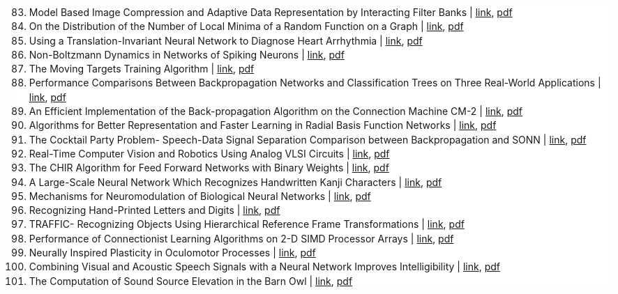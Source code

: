 83. Model Based Image Compression and Adaptive Data Representation by Interacting Filter Banks | [link](https://papers.nips.cc/paper_files/paper/1989/hash/d6baf65e0b240ce177cf70da146c8dc8-Abstract.html), [pdf](https://papers.nips.cc/paper_files/paper/1989/file/d6baf65e0b240ce177cf70da146c8dc8-Paper.pdf)
84. On the Distribution of the Number of Local Minima of a Random Function on a Graph | [link](https://papers.nips.cc/paper_files/paper/1989/hash/d947bf06a885db0d477d707121934ff8-Abstract.html), [pdf](https://papers.nips.cc/paper_files/paper/1989/file/d947bf06a885db0d477d707121934ff8-Paper.pdf)
85. Using a Translation-Invariant Neural Network to Diagnose Heart Arrhythmia | [link](https://papers.nips.cc/paper_files/paper/1989/hash/d96409bf894217686ba124d7356686c9-Abstract.html), [pdf](https://papers.nips.cc/paper_files/paper/1989/file/d96409bf894217686ba124d7356686c9-Paper.pdf)
86. Non-Boltzmann Dynamics in Networks of Spiking Neurons | [link](https://papers.nips.cc/paper_files/paper/1989/hash/db8e1af0cb3aca1ae2d0018624204529-Abstract.html), [pdf](https://papers.nips.cc/paper_files/paper/1989/file/db8e1af0cb3aca1ae2d0018624204529-Paper.pdf)
87. The Moving Targets Training Algorithm | [link](https://papers.nips.cc/paper_files/paper/1989/hash/e165421110ba03099a1c0393373c5b43-Abstract.html), [pdf](https://papers.nips.cc/paper_files/paper/1989/file/e165421110ba03099a1c0393373c5b43-Paper.pdf)
88. Performance Comparisons Between Backpropagation Networks and Classification Trees on Three Real-World Applications | [link](https://papers.nips.cc/paper_files/paper/1989/hash/e2c0be24560d78c5e599c2a9c9d0bbd2-Abstract.html), [pdf](https://papers.nips.cc/paper_files/paper/1989/file/e2c0be24560d78c5e599c2a9c9d0bbd2-Paper.pdf)
89. An Efficient Implementation of the Back-propagation Algorithm on the Connection Machine CM-2 | [link](https://papers.nips.cc/paper_files/paper/1989/hash/e3796ae838835da0b6f6ea37bcf8bcb7-Abstract.html), [pdf](https://papers.nips.cc/paper_files/paper/1989/file/e3796ae838835da0b6f6ea37bcf8bcb7-Paper.pdf)
90. Algorithms for Better Representation and Faster Learning in Radial Basis Function Networks | [link](https://papers.nips.cc/paper_files/paper/1989/hash/e4a6222cdb5b34375400904f03d8e6a5-Abstract.html), [pdf](https://papers.nips.cc/paper_files/paper/1989/file/e4a6222cdb5b34375400904f03d8e6a5-Paper.pdf)
91. The Cocktail Party Problem- Speech-Data Signal Separation Comparison between Backpropagation and SONN | [link](https://papers.nips.cc/paper_files/paper/1989/hash/e56954b4f6347e897f954495eab16a88-Abstract.html), [pdf](https://papers.nips.cc/paper_files/paper/1989/file/e56954b4f6347e897f954495eab16a88-Paper.pdf)
92. Real-Time Computer Vision and Robotics Using Analog VLSI Circuits | [link](https://papers.nips.cc/paper_files/paper/1989/hash/e96ed478dab8595a7dbda4cbcbee168f-Abstract.html), [pdf](https://papers.nips.cc/paper_files/paper/1989/file/e96ed478dab8595a7dbda4cbcbee168f-Paper.pdf)
93. The CHIR Algorithm for Feed Forward Networks with Binary Weights | [link](https://papers.nips.cc/paper_files/paper/1989/hash/eae27d77ca20db309e056e3d2dcd7d69-Abstract.html), [pdf](https://papers.nips.cc/paper_files/paper/1989/file/eae27d77ca20db309e056e3d2dcd7d69-Paper.pdf)
94. A Large-Scale Neural Network Which Recognizes Handwritten Kanji Characters | [link](https://papers.nips.cc/paper_files/paper/1989/hash/eb163727917cbba1eea208541a643e74-Abstract.html), [pdf](https://papers.nips.cc/paper_files/paper/1989/file/eb163727917cbba1eea208541a643e74-Paper.pdf)
95. Mechanisms for Neuromodulation of Biological Neural Networks | [link](https://papers.nips.cc/paper_files/paper/1989/hash/ec8ce6abb3e952a85b8551ba726a1227-Abstract.html), [pdf](https://papers.nips.cc/paper_files/paper/1989/file/ec8ce6abb3e952a85b8551ba726a1227-Paper.pdf)
96. Recognizing Hand-Printed Letters and Digits | [link](https://papers.nips.cc/paper_files/paper/1989/hash/eda80a3d5b344bc40f3bc04f65b7a357-Abstract.html), [pdf](https://papers.nips.cc/paper_files/paper/1989/file/eda80a3d5b344bc40f3bc04f65b7a357-Paper.pdf)
97. TRAFFIC- Recognizing Objects Using Hierarchical Reference Frame Transformations | [link](https://papers.nips.cc/paper_files/paper/1989/hash/f340f1b1f65b6df5b5e3f94d95b11daf-Abstract.html), [pdf](https://papers.nips.cc/paper_files/paper/1989/file/f340f1b1f65b6df5b5e3f94d95b11daf-Paper.pdf)
98. Performance of Connectionist Learning Algorithms on 2-D SIMD Processor Arrays | [link](https://papers.nips.cc/paper_files/paper/1989/hash/f718499c1c8cef6730f9fd03c8125cab-Abstract.html), [pdf](https://papers.nips.cc/paper_files/paper/1989/file/f718499c1c8cef6730f9fd03c8125cab-Paper.pdf)
99. Neurally Inspired Plasticity in Oculomotor Processes | [link](https://papers.nips.cc/paper_files/paper/1989/hash/f7664060cc52bc6f3d620bcedc94a4b6-Abstract.html), [pdf](https://papers.nips.cc/paper_files/paper/1989/file/f7664060cc52bc6f3d620bcedc94a4b6-Paper.pdf)
100. Combining Visual and Acoustic Speech Signals with a Neural Network Improves Intelligibility | [link](https://papers.nips.cc/paper_files/paper/1989/hash/f90f2aca5c640289d0a29417bcb63a37-Abstract.html), [pdf](https://papers.nips.cc/paper_files/paper/1989/file/f90f2aca5c640289d0a29417bcb63a37-Paper.pdf)
101. The Computation of Sound Source Elevation in the Barn Owl | [link](https://papers.nips.cc/paper_files/paper/1989/hash/fe131d7f5a6b38b23cc967316c13dae2-Abstract.html), [pdf](https://papers.nips.cc/paper_files/paper/1989/file/fe131d7f5a6b38b23cc967316c13dae2-Paper.pdf)